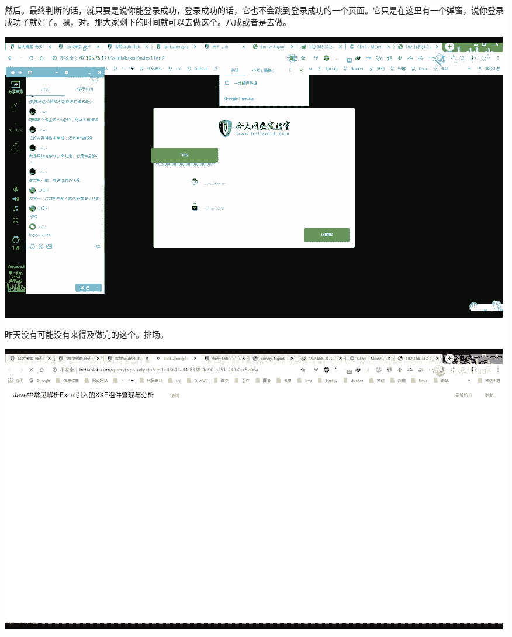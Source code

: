 然后。最终判断的话，就只要是说你能登录成功，登录成功的话，它也不会跳到登录成功的一个页面。它只是在这里有一个弹窗，说你登录成功了就好了。嗯，对。那大家剩下的时间就可以去做这个。八成或者是去做。



![](img/ccae52d7ac2be81d5fe2299ef445143a_70.png)

昨天没有可能没有来得及做完的这个。排场。

![](img/ccae52d7ac2be81d5fe2299ef445143a_72.png)
